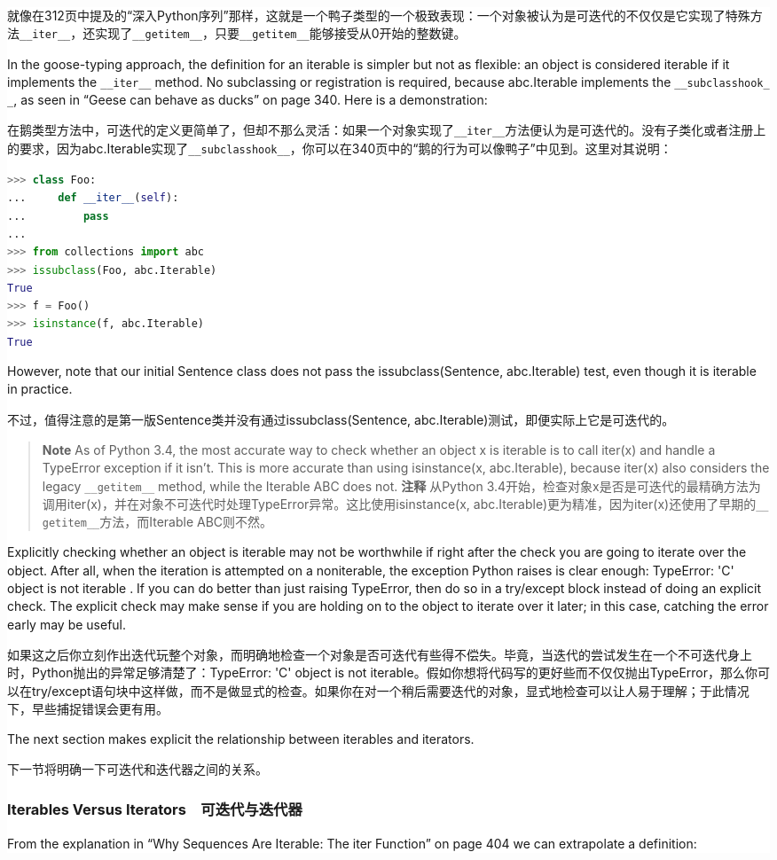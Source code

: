 就像在312页中提及的“深入Python序列”那样，这就是一个鸭子类型的一个极致表现：一个对象被认为是可迭代的不仅仅是它实现了特殊方法`__iter__`，还实现了`__getitem__`，只要`__getitem__`能够接受从0开始的整数键。  

In the goose-typing approach, the definition for an iterable is simpler but not as flexible: an object is considered iterable if it implements the `__iter__` method. No subclassing or registration is required, because abc.Iterable implements the `__subclasshook__`, as seen in “Geese can behave as ducks” on page 340. Here is a demonstration:  

在鹅类型方法中，可迭代的定义更简单了，但却不那么灵活：如果一个对象实现了`__iter__`方法便认为是可迭代的。没有子类化或者注册上的要求，因为abc.Iterable实现了`__subclasshook__`，你可以在340页中的“鹅的行为可以像鸭子”中见到。这里对其说明：  

```python
>>> class Foo:
...     def __iter__(self):
...         pass
...
>>> from collections import abc
>>> issubclass(Foo, abc.Iterable)
True
>>> f = Foo()
>>> isinstance(f, abc.Iterable)
True
```

However, note that our initial Sentence class does not pass the issubclass(Sentence, abc.Iterable) test, even though it is iterable in practice.  

不过，值得注意的是第一版Sentence类并没有通过issubclass(Sentence, abc.Iterable)测试，即便实际上它是可迭代的。  

>**Note**
>As of Python 3.4, the most accurate way to check whether an object x is iterable is to call iter(x) and handle a TypeError exception if it isn’t. This is more accurate than using isinstance(x, abc.Iterable), because iter(x) also considers the legacy  `__getitem__` method, while the Iterable ABC does not.
>**注释**
>从Python 3.4开始，检查对象x是否是可迭代的最精确方法为调用iter(x)，并在对象不可迭代时处理TypeError异常。这比使用isinstance(x, abc.Iterable)更为精准，因为iter(x)还使用了早期的`__getitem__`方法，而Iterable ABC则不然。

Explicitly checking whether an object is iterable may not be worthwhile if right after the check you are going to iterate over the object. After all, when the iteration is attempted on a noniterable, the exception Python raises is clear enough: TypeError: 'C' object is not iterable . If you can do better than just raising TypeError, then do so in a try/except block instead of doing an explicit check. The explicit check may make sense if you are holding on to the object to iterate over it later; in this case, catching the error early may be useful.  

如果这之后你立刻作出迭代玩整个对象，而明确地检查一个对象是否可迭代有些得不偿失。毕竟，当迭代的尝试发生在一个不可迭代身上时，Python抛出的异常足够清楚了：TypeError: 'C' object is not iterable。假如你想将代码写的更好些而不仅仅抛出TypeError，那么你可以在try/except语句块中这样做，而不是做显式的检查。如果你在对一个稍后需要迭代的对象，显式地检查可以让人易于理解；于此情况下，早些捕捉错误会更有用。

The next section makes explicit the relationship between iterables and iterators.  

下一节将明确一下可迭代和迭代器之间的关系。  

### Iterables Versus Iterators　可迭代与迭代器

From the explanation in “Why Sequences Are Iterable: The iter Function” on page 404 we can extrapolate a definition:  
